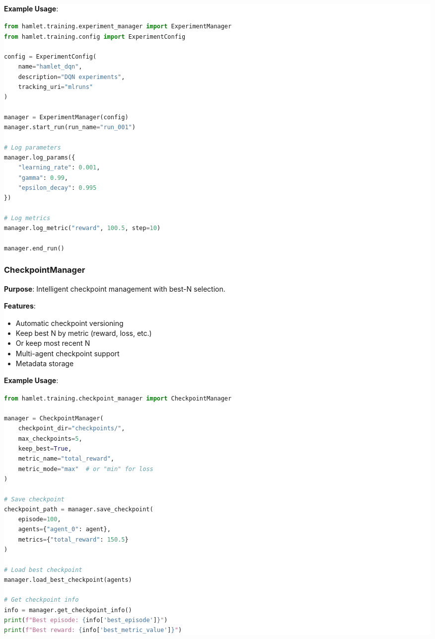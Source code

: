 **Example Usage**:
```python
from hamlet.training.experiment_manager import ExperimentManager
from hamlet.training.config import ExperimentConfig

config = ExperimentConfig(
    name="hamlet_dqn",
    description="DQN experiments",
    tracking_uri="mlruns"
)

manager = ExperimentManager(config)
manager.start_run(run_name="run_001")

# Log parameters
manager.log_params({
    "learning_rate": 0.001,
    "gamma": 0.99,
    "epsilon_decay": 0.995
})

# Log metrics
manager.log_metric("reward", 100.5, step=10)

manager.end_run()
```

### CheckpointManager

**Purpose**: Intelligent checkpoint management with best-N selection.

**Features**:
- Automatic checkpoint versioning
- Keep best N by metric (reward, loss, etc.)
- Or keep most recent N
- Multi-agent checkpoint support
- Metadata storage

**Example Usage**:
```python
from hamlet.training.checkpoint_manager import CheckpointManager

manager = CheckpointManager(
    checkpoint_dir="checkpoints/",
    max_checkpoints=5,
    keep_best=True,
    metric_name="total_reward",
    metric_mode="max"  # or "min" for loss
)

# Save checkpoint
checkpoint_path = manager.save_checkpoint(
    episode=100,
    agents={"agent_0": agent},
    metrics={"total_reward": 150.5}
)

# Load best checkpoint
manager.load_best_checkpoint(agents)

# Get checkpoint info
info = manager.get_checkpoint_info()
print(f"Best episode: {info['best_episode']}")
print(f"Best reward: {info['best_metric_value']}")
```
